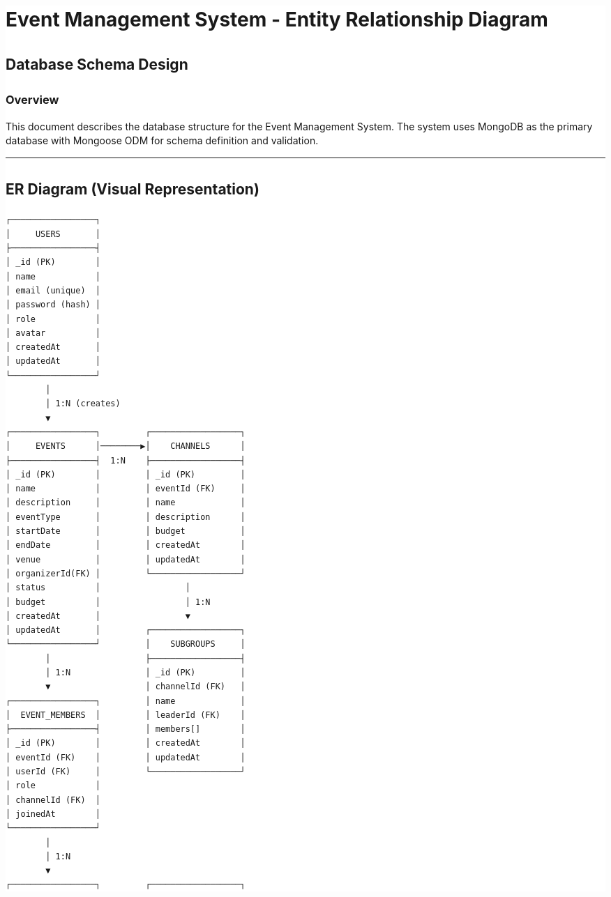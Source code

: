 # Event Management System - Entity Relationship Diagram

## Database Schema Design

### Overview
This document describes the database structure for the Event Management System. The system uses MongoDB as the primary database with Mongoose ODM for schema definition and validation.

---

## ER Diagram (Visual Representation)

```
┌─────────────────┐
│     USERS       │
├─────────────────┤
│ _id (PK)        │
│ name            │
│ email (unique)  │
│ password (hash) │
│ role            │
│ avatar          │
│ createdAt       │
│ updatedAt       │
└─────────────────┘
        │
        │ 1:N (creates)
        ▼
┌─────────────────┐         ┌──────────────────┐
│     EVENTS      │────────▶│    CHANNELS      │
├─────────────────┤  1:N    ├──────────────────┤
│ _id (PK)        │         │ _id (PK)         │
│ name            │         │ eventId (FK)     │
│ description     │         │ name             │
│ eventType       │         │ description      │
│ startDate       │         │ budget           │
│ endDate         │         │ createdAt        │
│ venue           │         │ updatedAt        │
│ organizerId(FK) │         └──────────────────┘
│ status          │                 │
│ budget          │                 │ 1:N
│ createdAt       │                 ▼
│ updatedAt       │         ┌──────────────────┐
└─────────────────┘         │    SUBGROUPS     │
        │                   ├──────────────────┤
        │ 1:N               │ _id (PK)         │
        ▼                   │ channelId (FK)   │
┌─────────────────┐         │ name             │
│  EVENT_MEMBERS  │         │ leaderId (FK)    │
├─────────────────┤         │ members[]        │
│ _id (PK)        │         │ createdAt        │
│ eventId (FK)    │         │ updatedAt        │
│ userId (FK)     │         └──────────────────┘
│ role            │
│ channelId (FK)  │
│ joinedAt        │
└─────────────────┘
        │
        │ 1:N
        ▼
┌─────────────────┐         ┌──────────────────┐
```